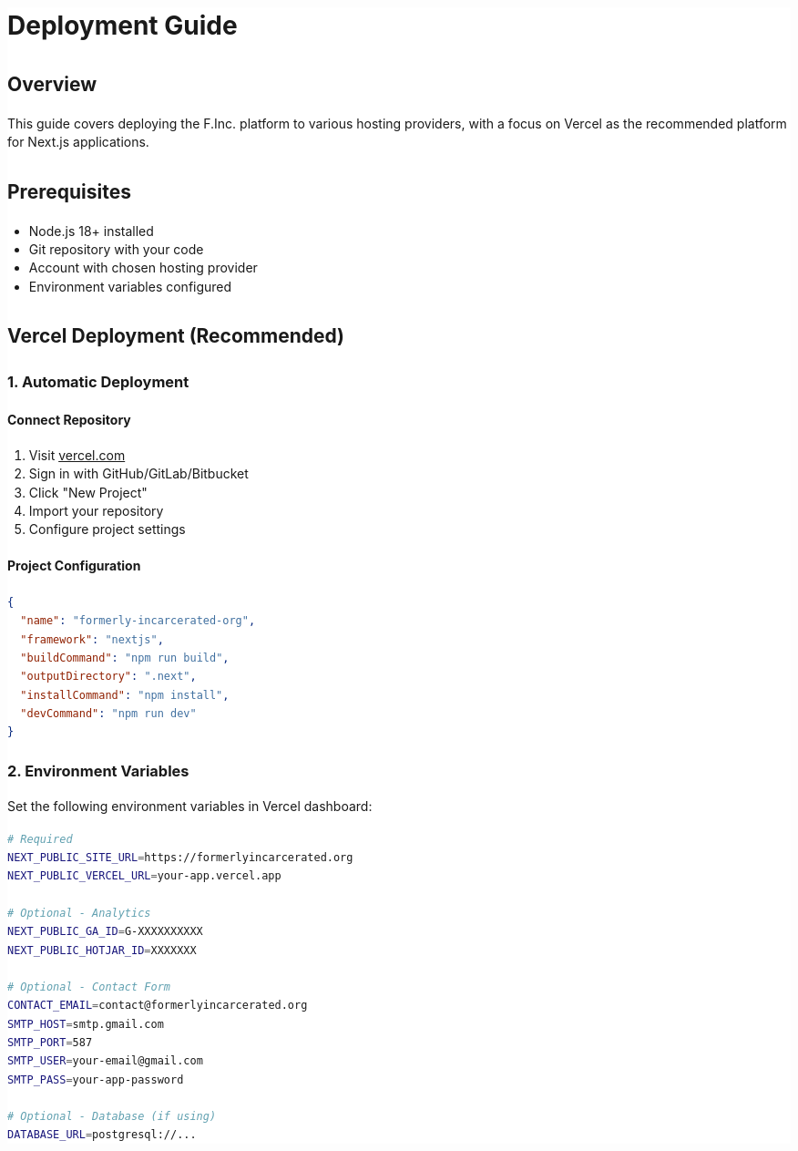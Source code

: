# Deployment Guide

## Overview

This guide covers deploying the F.Inc. platform to various hosting providers, with a focus on Vercel as the recommended platform for Next.js applications.

## Prerequisites

- Node.js 18+ installed
- Git repository with your code
- Account with chosen hosting provider
- Environment variables configured

## Vercel Deployment (Recommended)

### 1. Automatic Deployment

#### Connect Repository
1. Visit [vercel.com](https://vercel.com)
2. Sign in with GitHub/GitLab/Bitbucket
3. Click "New Project"
4. Import your repository
5. Configure project settings

#### Project Configuration
```json
{
  "name": "formerly-incarcerated-org",
  "framework": "nextjs",
  "buildCommand": "npm run build",
  "outputDirectory": ".next",
  "installCommand": "npm install",
  "devCommand": "npm run dev"
}
```

### 2. Environment Variables

Set the following environment variables in Vercel dashboard:

```bash
# Required
NEXT_PUBLIC_SITE_URL=https://formerlyincarcerated.org
NEXT_PUBLIC_VERCEL_URL=your-app.vercel.app

# Optional - Analytics
NEXT_PUBLIC_GA_ID=G-XXXXXXXXXX
NEXT_PUBLIC_HOTJAR_ID=XXXXXXX

# Optional - Contact Form
CONTACT_EMAIL=contact@formerlyincarcerated.org
SMTP_HOST=smtp.gmail.com
SMTP_PORT=587
SMTP_USER=your-email@gmail.com
SMTP_PASS=your-app-password

# Optional - Database (if using)
DATABASE_URL=postgresql://...
```
